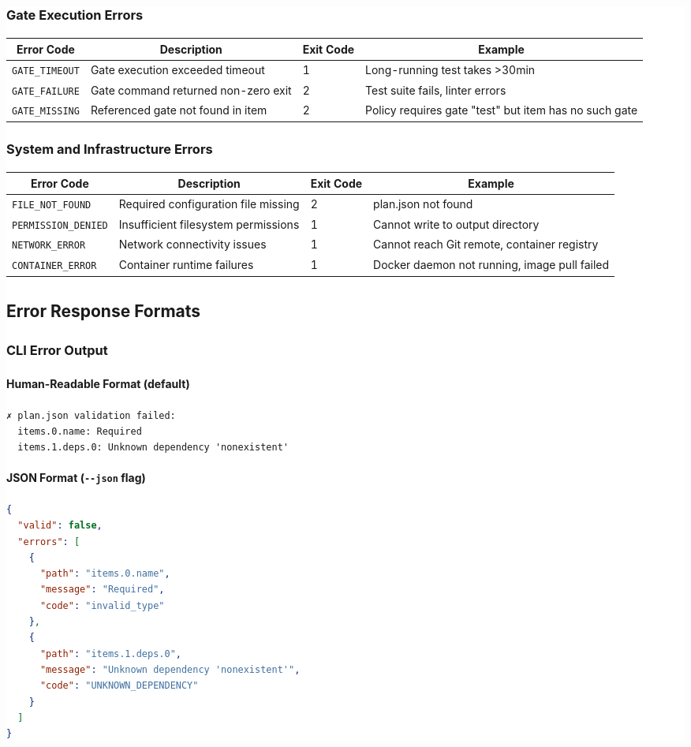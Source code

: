 ### Gate Execution Errors

| Error Code | Description | Exit Code | Example |
|------------|-------------|-----------|---------|
| `GATE_TIMEOUT` | Gate execution exceeded timeout | 1 | Long-running test takes >30min |
| `GATE_FAILURE` | Gate command returned non-zero exit | 2 | Test suite fails, linter errors |
| `GATE_MISSING` | Referenced gate not found in item | 2 | Policy requires gate "test" but item has no such gate |

### System and Infrastructure Errors

| Error Code | Description | Exit Code | Example |
|------------|-------------|-----------|---------|
| `FILE_NOT_FOUND` | Required configuration file missing | 2 | plan.json not found |
| `PERMISSION_DENIED` | Insufficient filesystem permissions | 1 | Cannot write to output directory |
| `NETWORK_ERROR` | Network connectivity issues | 1 | Cannot reach Git remote, container registry |
| `CONTAINER_ERROR` | Container runtime failures | 1 | Docker daemon not running, image pull failed |

## Error Response Formats

### CLI Error Output

#### Human-Readable Format (default)

```
✗ plan.json validation failed:
  items.0.name: Required
  items.1.deps.0: Unknown dependency 'nonexistent'
```

#### JSON Format (`--json` flag)

```json
{
  "valid": false,
  "errors": [
    {
      "path": "items.0.name",
      "message": "Required", 
      "code": "invalid_type"
    },
    {
      "path": "items.1.deps.0",
      "message": "Unknown dependency 'nonexistent'",
      "code": "UNKNOWN_DEPENDENCY"
    }
  ]
}
```
